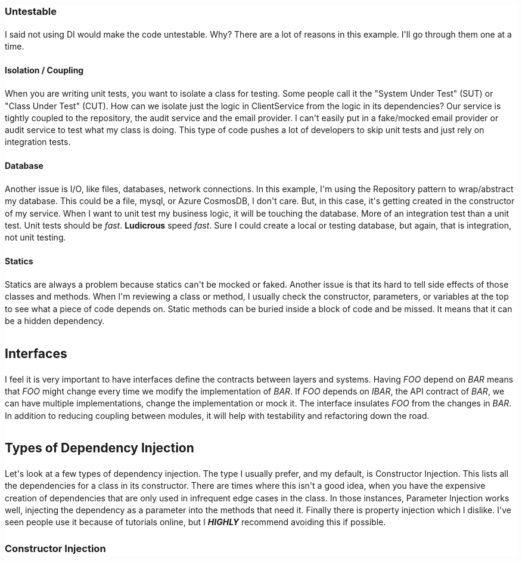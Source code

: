 
### Untestable

I said not using DI would make the code untestable. Why? There are a lot of reasons in this example. I'll go through them one at a time.

#### Isolation / Coupling

When you are writing unit tests, you want to isolate a class for testing. Some people call it the "System Under Test" (SUT) or "Class Under Test" (CUT). How can we isolate just the logic in ClientService from the logic in its dependencies? Our service is tightly coupled to the repository, the audit service and the email provider. I can't easily put in a fake/mocked email provider or audit service to test what my class is doing. This type of code pushes a lot of developers to skip unit tests and just rely on integration tests.

#### Database

Another issue is I/O, like files, databases, network connections. In this example, I'm using the Repository pattern to wrap/abstract my database. This could be a file, mysql, or Azure CosmosDB, I don't care. But, in this case, it's getting created in the constructor of my service. When I want to unit test my business logic, it will be touching the database. More of an integration test than a unit test. Unit tests should be _fast_. **Ludicrous** speed _fast_. Sure I could create a local or testing database, but again, that is integration, not unit testing.

#### Statics

Statics are always a problem because statics can't be mocked or faked. Another issue is that its hard to tell side effects of those classes and methods. When I'm reviewing a class or method, I usually check the constructor, parameters, or variables at the top to see what a piece of code depends on. Static methods can be buried inside a block of code and be missed. It means that it can be a hidden dependency.

## Interfaces

I feel it is very important to have interfaces define the contracts between layers and systems. Having _FOO_ depend on _BAR_ means that _FOO_ might change every time we modify the implementation of _BAR_. If _FOO_ depends on _IBAR_, the API contract of _BAR_, we can have multiple implementations, change the implementation or mock it. The interface insulates _FOO_ from the changes in _BAR_. In addition to reducing coupling between modules, it will help with testability and refactoring down the road.

## Types of Dependency Injection

Let's look at a few types of dependency injection. The type I usually prefer, and my default, is Constructor Injection. This lists all the dependencies for a class in its constructor. There are times where this isn't a good idea, when you have the expensive creation of dependencies that are only used in infrequent edge cases in the class. In those instances, Parameter Injection works well, injecting the dependency as a parameter into the methods that need it. Finally there is property injection which I dislike. I've seen people use it because of tutorials online, but I _**HIGHLY**_ recommend avoiding this if possible.

### Constructor Injection
